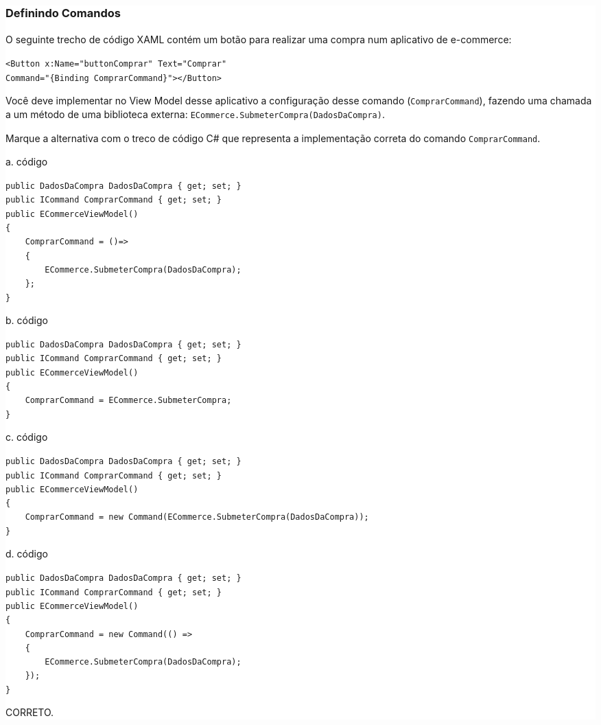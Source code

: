 ### Definindo Comandos ###

O seguinte trecho de código XAML contém um botão para realizar
uma compra num aplicativo de e-commerce:

```
<Button x:Name="buttonComprar" Text="Comprar" 
Command="{Binding ComprarCommand}"></Button>
```

Você deve implementar no View Model desse aplicativo a configuração desse
comando (`ComprarCommand`), fazendo uma chamada a um método de uma biblioteca
externa: `ECommerce.SubmeterCompra(DadosDaCompra)`.

Marque a alternativa com o treco de código C# que representa a implementação 
correta do comando `ComprarCommand`.


a. código
```
public DadosDaCompra DadosDaCompra { get; set; }
public ICommand ComprarCommand { get; set; }
public ECommerceViewModel()
{
    ComprarCommand = ()=>
    {
        ECommerce.SubmeterCompra(DadosDaCompra);
    };
}
```

b. código
```
public DadosDaCompra DadosDaCompra { get; set; }
public ICommand ComprarCommand { get; set; }
public ECommerceViewModel()
{
    ComprarCommand = ECommerce.SubmeterCompra;
}
```

c. código
```
public DadosDaCompra DadosDaCompra { get; set; }
public ICommand ComprarCommand { get; set; }
public ECommerceViewModel()
{
    ComprarCommand = new Command(ECommerce.SubmeterCompra(DadosDaCompra));
}
```

d. código
```
public DadosDaCompra DadosDaCompra { get; set; }
public ICommand ComprarCommand { get; set; }
public ECommerceViewModel()
{
    ComprarCommand = new Command(() =>
    {
        ECommerce.SubmeterCompra(DadosDaCompra);
    });
}
```
CORRETO.
